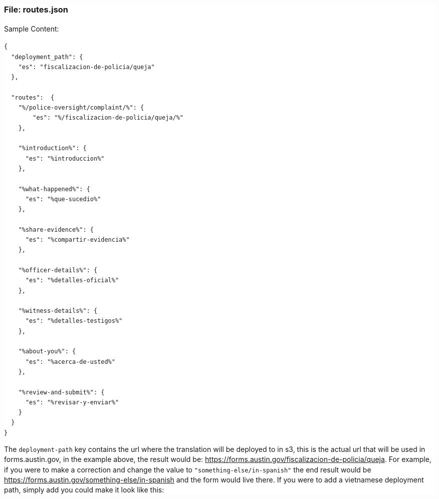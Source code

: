 

### File: routes.json

Sample Content:

```
{
  "deployment_path": {
    "es": "fiscalizacion-de-policia/queja"
  },

  "routes":  {
    "%/police-oversight/complaint/%": {
        "es": "%/fiscalizacion-de-policia/queja/%"
    },

    "%introduction%": {
      "es": "%introduccion%"
    },

    "%what-happened%": {
      "es": "%que-sucedio%"
    },

    "%share-evidence%": {
      "es": "%compartir-evidencia%"
    },

    "%officer-details%": {
      "es": "%detalles-oficial%"
    },

    "%witness-details%": {
      "es": "%detalles-testigos%"
    },

    "%about-you%": {
      "es": "%acerca-de-usted%"
    },

    "%review-and-submit%": {
      "es": "%revisar-y-enviar%"
    }
  }
}
```

The `deployment-path` key contains the url where the translation will be deployed to in s3, this is the actual url that will be used in forms.austin.gov, in the example above, the result would be: https://forms.austin.gov/fiscalizacion-de-policia/queja. For example, if you were to make a correction and change the value to `"something-else/in-spanish"` the end result would be https://forms.austin.gov/something-else/in-spanish and the form would live there. If you were to add a vietnamese deployment path, simply add you could make it look like this:
